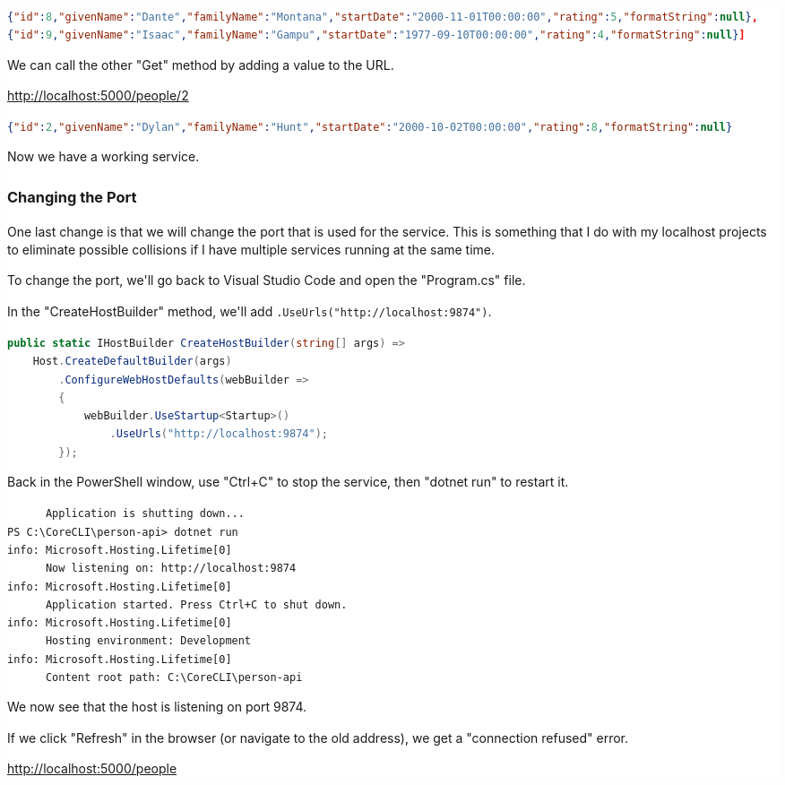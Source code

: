 ```json
{"id":8,"givenName":"Dante","familyName":"Montana","startDate":"2000-11-01T00:00:00","rating":5,"formatString":null},
{"id":9,"givenName":"Isaac","familyName":"Gampu","startDate":"1977-09-10T00:00:00","rating":4,"formatString":null}]
```

We can call the other "Get" method by adding a value to the URL.

[http://localhost:5000/people/2](http://localhost:5000/people/2)

```json
{"id":2,"givenName":"Dylan","familyName":"Hunt","startDate":"2000-10-02T00:00:00","rating":8,"formatString":null}
```

Now we have a working service.

### Changing the Port
One last change is that we will change the port that is used for the service. This is something that I do with my localhost projects to eliminate possible collisions if I have multiple services running at the same time.

To change the port, we'll go back to Visual Studio Code and open the "Program.cs" file.

In the "CreateHostBuilder" method, we'll add `.UseUrls("http://localhost:9874")`.

```csharp
public static IHostBuilder CreateHostBuilder(string[] args) =>
    Host.CreateDefaultBuilder(args)
        .ConfigureWebHostDefaults(webBuilder =>
        {
            webBuilder.UseStartup<Startup>()
                .UseUrls("http://localhost:9874");
        });
```

Back in the PowerShell window, use "Ctrl+C" to stop the service, then "dotnet run" to restart it.

```
      Application is shutting down...
PS C:\CoreCLI\person-api> dotnet run  
info: Microsoft.Hosting.Lifetime[0]
      Now listening on: http://localhost:9874
info: Microsoft.Hosting.Lifetime[0]
      Application started. Press Ctrl+C to shut down.
info: Microsoft.Hosting.Lifetime[0]
      Hosting environment: Development
info: Microsoft.Hosting.Lifetime[0]
      Content root path: C:\CoreCLI\person-api
```

We now see that the host is listening on port 9874.

If we click "Refresh" in the browser (or navigate to the old address), we get a "connection refused" error.

[http://localhost:5000/people](http://localhost:5000/people)
